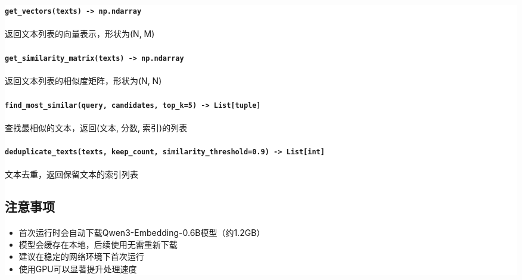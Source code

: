 #### `get_vectors(texts) -> np.ndarray`
返回文本列表的向量表示，形状为(N, M)

#### `get_similarity_matrix(texts) -> np.ndarray`
返回文本列表的相似度矩阵，形状为(N, N)

#### `find_most_similar(query, candidates, top_k=5) -> List[tuple]`
查找最相似的文本，返回(文本, 分数, 索引)的列表

#### `deduplicate_texts(texts, keep_count, similarity_threshold=0.9) -> List[int]`
文本去重，返回保留文本的索引列表

## 注意事项

- 首次运行时会自动下载Qwen3-Embedding-0.6B模型（约1.2GB）
- 模型会缓存在本地，后续使用无需重新下载
- 建议在稳定的网络环境下首次运行
- 使用GPU可以显著提升处理速度
